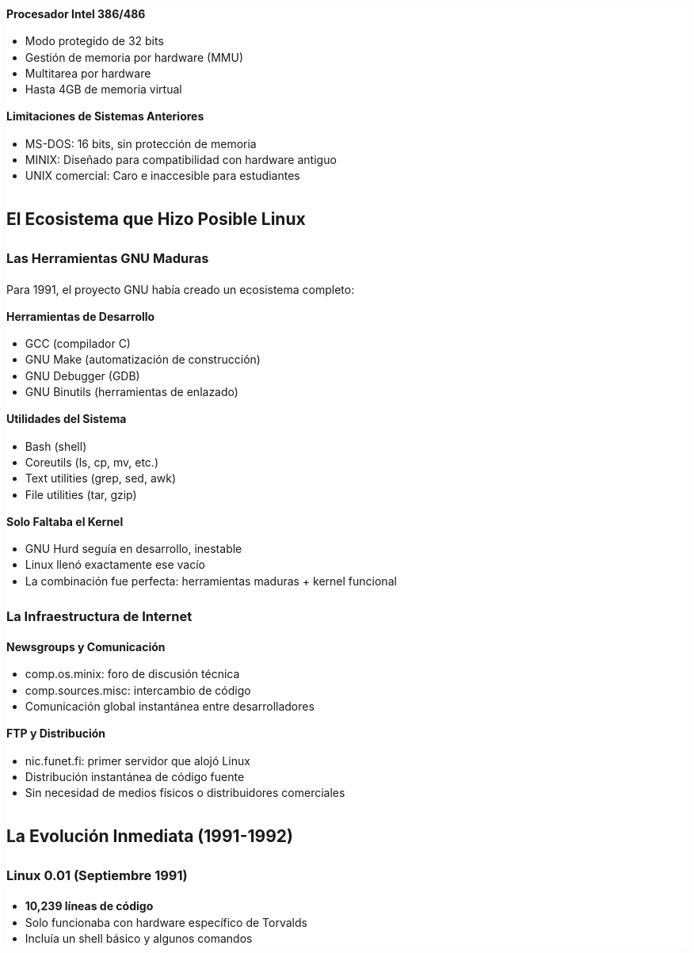 **Procesador Intel 386/486**
- Modo protegido de 32 bits
- Gestión de memoria por hardware (MMU)
- Multitarea por hardware
- Hasta 4GB de memoria virtual

**Limitaciones de Sistemas Anteriores**
- MS-DOS: 16 bits, sin protección de memoria
- MINIX: Diseñado para compatibilidad con hardware antiguo
- UNIX comercial: Caro e inaccesible para estudiantes

## El Ecosistema que Hizo Posible Linux

### Las Herramientas GNU Maduras

Para 1991, el proyecto GNU había creado un ecosistema completo:

**Herramientas de Desarrollo**
- GCC (compilador C)
- GNU Make (automatización de construcción)
- GNU Debugger (GDB)
- GNU Binutils (herramientas de enlazado)

**Utilidades del Sistema**
- Bash (shell)
- Coreutils (ls, cp, mv, etc.)
- Text utilities (grep, sed, awk)
- File utilities (tar, gzip)

**Solo Faltaba el Kernel**
- GNU Hurd seguía en desarrollo, inestable
- Linux llenó exactamente ese vacío
- La combinación fue perfecta: herramientas maduras + kernel funcional

### La Infraestructura de Internet

**Newsgroups y Comunicación**
- comp.os.minix: foro de discusión técnica
- comp.sources.misc: intercambio de código
- Comunicación global instantánea entre desarrolladores

**FTP y Distribución**
- nic.funet.fi: primer servidor que alojó Linux
- Distribución instantánea de código fuente
- Sin necesidad de medios físicos o distribuidores comerciales

## La Evolución Inmediata (1991-1992)

### Linux 0.01 (Septiembre 1991)
- **10,239 líneas de código**
- Solo funcionaba con hardware específico de Torvalds
- Incluía un shell básico y algunos comandos
